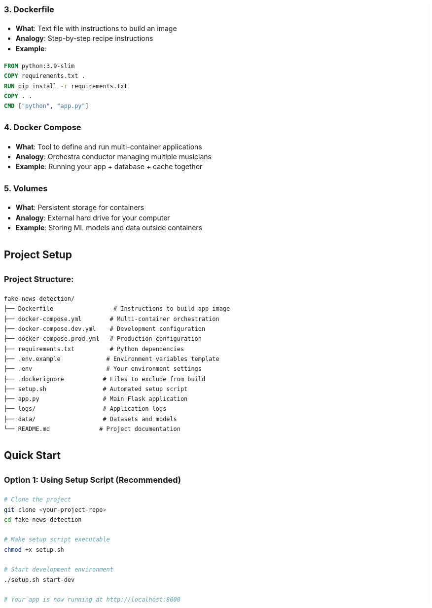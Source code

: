 ### 3. Dockerfile
- **What**: Text file with instructions to build an image
- **Analogy**: Step-by-step recipe instructions
- **Example**: 
```dockerfile
FROM python:3.9-slim
COPY requirements.txt .
RUN pip install -r requirements.txt
COPY . .
CMD ["python", "app.py"]
```

### 4. Docker Compose
- **What**: Tool to define and run multi-container applications
- **Analogy**: Orchestra conductor managing multiple musicians
- **Example**: Running your app + database + cache together

### 5. Volumes
- **What**: Persistent storage for containers
- **Analogy**: External hard drive for your computer
- **Example**: Storing ML models and data outside containers

## Project Setup

### Project Structure:
```
fake-news-detection/
├── Dockerfile                 # Instructions to build app image
├── docker-compose.yml        # Multi-container orchestration
├── docker-compose.dev.yml    # Development configuration
├── docker-compose.prod.yml   # Production configuration
├── requirements.txt          # Python dependencies
├── .env.example             # Environment variables template
├── .env                     # Your environment settings
├── .dockerignore           # Files to exclude from build
├── setup.sh                # Automated setup script
├── app.py                  # Main Flask application
├── logs/                   # Application logs
├── data/                   # Datasets and models
└── README.md              # Project documentation
```

## Quick Start

### Option 1: Using Setup Script (Recommended)
```bash
# Clone the project
git clone <your-project-repo>
cd fake-news-detection

# Make setup script executable
chmod +x setup.sh

# Start development environment
./setup.sh start-dev

# Your app is now running at http://localhost:8000
```
